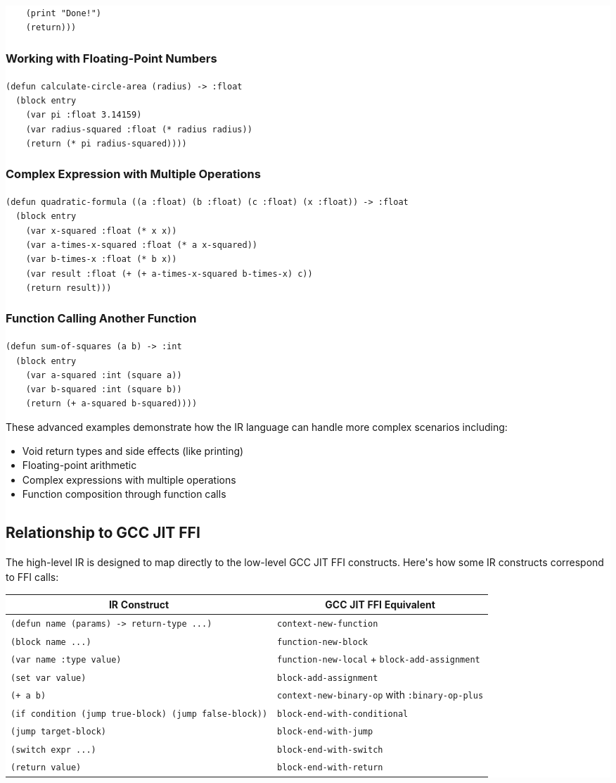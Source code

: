 ```
    (print "Done!")
    (return)))
```

### Working with Floating-Point Numbers

```
(defun calculate-circle-area (radius) -> :float
  (block entry
    (var pi :float 3.14159)
    (var radius-squared :float (* radius radius))
    (return (* pi radius-squared))))
```

### Complex Expression with Multiple Operations

```
(defun quadratic-formula ((a :float) (b :float) (c :float) (x :float)) -> :float
  (block entry
    (var x-squared :float (* x x))
    (var a-times-x-squared :float (* a x-squared))
    (var b-times-x :float (* b x))
    (var result :float (+ (+ a-times-x-squared b-times-x) c))
    (return result)))
```

### Function Calling Another Function

```
(defun sum-of-squares (a b) -> :int
  (block entry
    (var a-squared :int (square a))
    (var b-squared :int (square b))
    (return (+ a-squared b-squared))))
```

These advanced examples demonstrate how the IR language can handle more complex scenarios including:
- Void return types and side effects (like printing)
- Floating-point arithmetic
- Complex expressions with multiple operations
- Function composition through function calls


## Relationship to GCC JIT FFI

The high-level IR is designed to map directly to the low-level GCC JIT FFI constructs. Here's how some IR constructs correspond to FFI calls:

| IR Construct | GCC JIT FFI Equivalent |
|-------------|------------------------|
| `(defun name (params) -> return-type ...)` | `context-new-function` |
| `(block name ...)` | `function-new-block` |
| `(var name :type value)` | `function-new-local` + `block-add-assignment` |
| `(set var value)` | `block-add-assignment` |
| `(+ a b)` | `context-new-binary-op` with `:binary-op-plus` |
| `(if condition (jump true-block) (jump false-block))` | `block-end-with-conditional` |
| `(jump target-block)` | `block-end-with-jump` |
| `(switch expr ...)` | `block-end-with-switch` |
| `(return value)` | `block-end-with-return` |